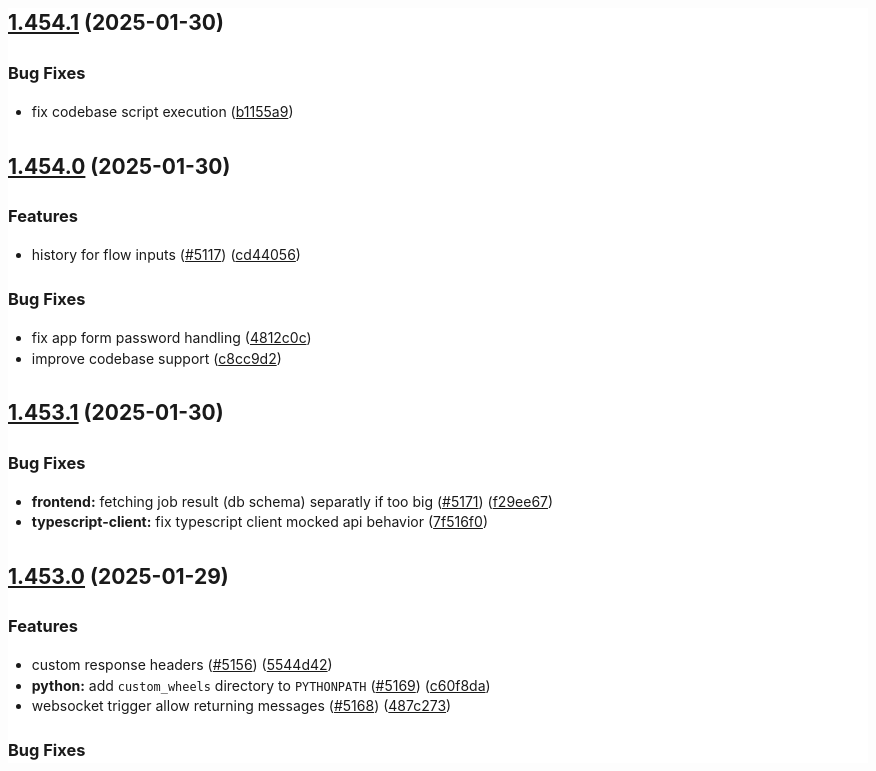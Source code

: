 ## [1.454.1](https://github.com/windmill-labs/windmill/compare/v1.454.0...v1.454.1) (2025-01-30)

### Bug Fixes

- fix codebase script execution ([b1155a9](https://github.com/windmill-labs/windmill/commit/b1155a9012c726c1b1c3f1a62f3aa96b8504681c))

## [1.454.0](https://github.com/windmill-labs/windmill/compare/v1.453.1...v1.454.0) (2025-01-30)

### Features

- history for flow inputs ([#5117](https://github.com/windmill-labs/windmill/issues/5117)) ([cd44056](https://github.com/windmill-labs/windmill/commit/cd440564d29aff39f6dc30ecbf0055696b07cf12))

### Bug Fixes

- fix app form password handling ([4812c0c](https://github.com/windmill-labs/windmill/commit/4812c0cc9e46fdb5944f7010efdf617f2fd23cff))
- improve codebase support ([c8cc9d2](https://github.com/windmill-labs/windmill/commit/c8cc9d2941dda2fedb959e1156c4f9b4f7dfab43))

## [1.453.1](https://github.com/windmill-labs/windmill/compare/v1.453.0...v1.453.1) (2025-01-30)

### Bug Fixes

- **frontend:** fetching job result (db schema) separatly if too big ([#5171](https://github.com/windmill-labs/windmill/issues/5171)) ([f29ee67](https://github.com/windmill-labs/windmill/commit/f29ee67d9d8547d7c4a79e14698b7d88a722e730))
- **typescript-client:** fix typescript client mocked api behavior ([7f516f0](https://github.com/windmill-labs/windmill/commit/7f516f08682876f5a7ca409ec002cba6ec0c5c5b))

## [1.453.0](https://github.com/windmill-labs/windmill/compare/v1.452.1...v1.453.0) (2025-01-29)

### Features

- custom response headers ([#5156](https://github.com/windmill-labs/windmill/issues/5156)) ([5544d42](https://github.com/windmill-labs/windmill/commit/5544d42a2db652660051b5f2e05f8db0102400fa))
- **python:** add `custom_wheels` directory to `PYTHONPATH` ([#5169](https://github.com/windmill-labs/windmill/issues/5169)) ([c60f8da](https://github.com/windmill-labs/windmill/commit/c60f8dacf191c5255ef8fca462d6d3d571b86b07))
- websocket trigger allow returning messages ([#5168](https://github.com/windmill-labs/windmill/issues/5168)) ([487c273](https://github.com/windmill-labs/windmill/commit/487c273bfbc5bf1731947c922f32cd026cca47f9))

### Bug Fixes
